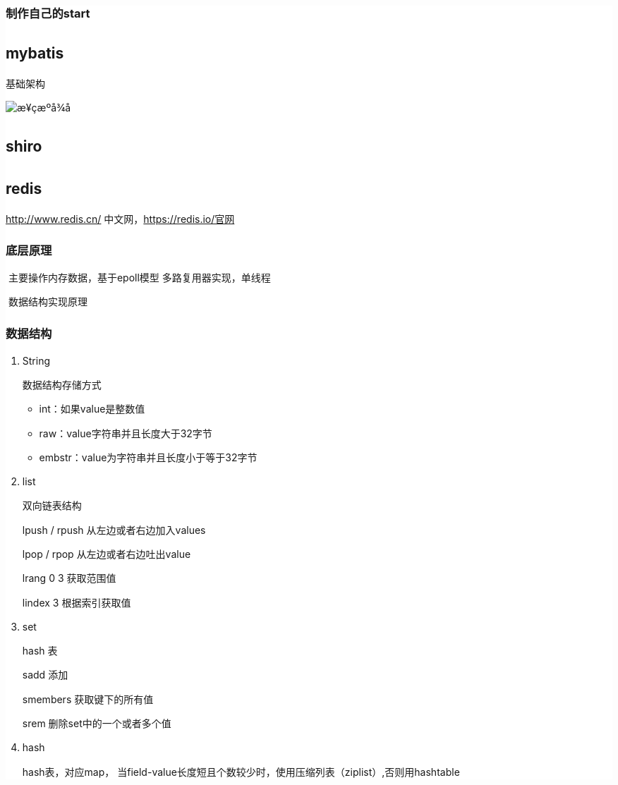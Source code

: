 ### 制作自己的start

## mybatis

基础架构

![æ¥çæºå¾å](https://tse1-mm.cn.bing.net/th/id/R-C.e9080f4b91ab7ee9c392117da22dba73?rik=HQqosrV7%2fzjeNQ&riu=http%3a%2f%2fkityminder-img.gz.bcebos.com%2fc295791eda0e7cc7c6a52ebfbcea86eaeb7401cb&ehk=%2f%2f3p4U%2b%2fnHUxuqaDpCM1P6L6hotRfIOlQSqoS3D%2b%2fBM%3d&risl=&pid=ImgRaw&r=0)

## shiro

## redis

http://www.redis.cn/ 中文网，https://redis.io/官网

### 底层原理

​	主要操作内存数据，基于epoll模型 多路复用器实现，单线程

​	数据结构实现原理

### 数据结构

1. String

   数据结构存储方式

   - int：如果value是整数值

   - raw：value字符串并且长度大于32字节

   - embstr：value为字符串并且长度小于等于32字节

2. list

   双向链表结构

   lpush / rpush <key><value> <value>  从左边或者右边加入values

   lpop / rpop <key> <value> 从左边或者右边吐出value 

   lrang <key> 0 3 获取范围值

   lindex <key> 3 根据索引获取值

3. set

   hash <key> <value>表

   sadd <key> <value>添加

   smembers <key> 获取键下的所有值

   srem <key> <value> <value> 删除set中的一个或者多个值

4. hash

   hash表，对应map， 当field-value长度短且个数较少时，使用压缩列表（ziplist）,否则用hashtable
